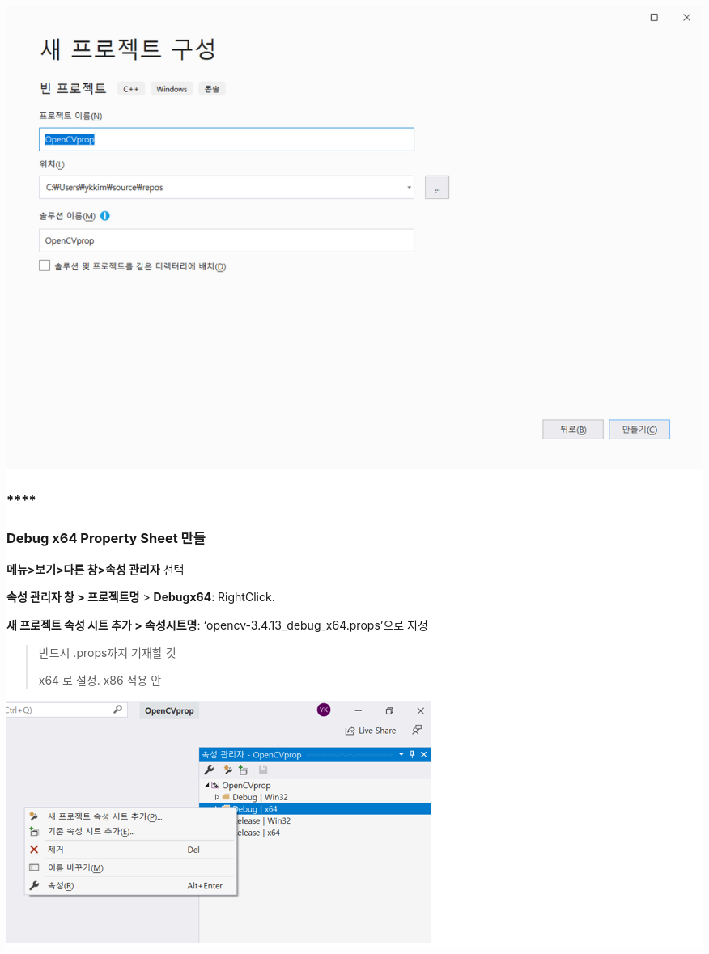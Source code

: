 ![](../../../.gitbook/assets/image%20%2822%29.png)

### \*\*\*\*

### **Debug x64 Property Sheet  만들**

**메뉴&gt;보기&gt;다른 창&gt;속성 관리자** 선택

**속성 관리자 창 &gt; 프로젝트명** &gt; **Debugx64**: RightClick.

**새 프로젝트 속성 시트 추가 &gt; 속성시트명**: ‘opencv-3.4.13\_debug\_x64.props’으로 지정 

> 반드시 .props까지 기재할 것
>
> x64 로 설정.  x86 적용 안

![](../../../.gitbook/assets/image%20%2835%29.png)
